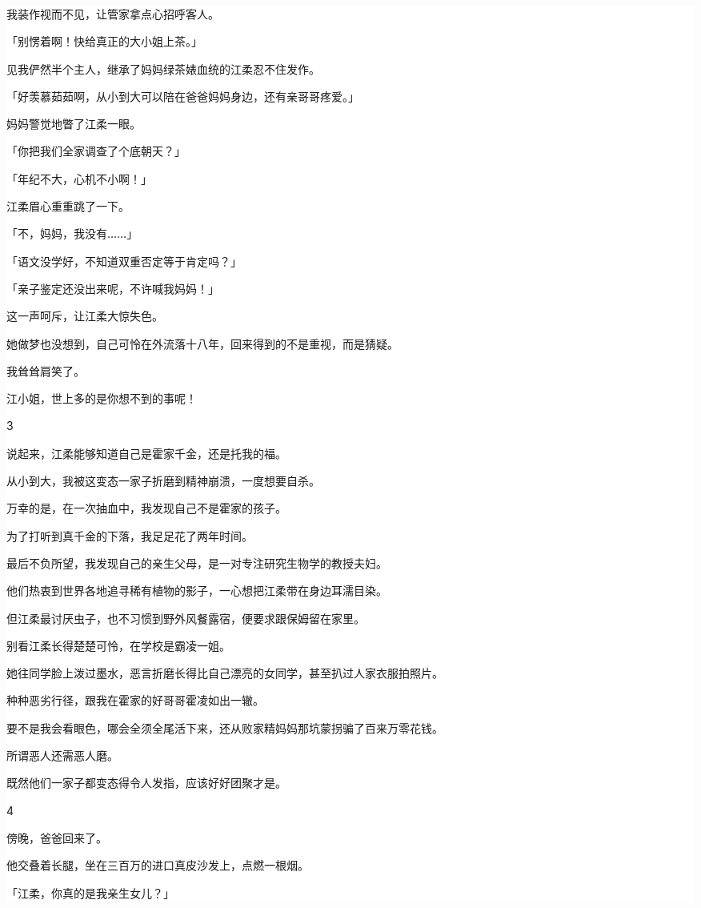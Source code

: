 我装作视而不见，让管家拿点心招呼客人。

「别愣着啊！快给真正的大小姐上茶。」

见我俨然半个主人，继承了妈妈绿茶婊血统的江柔忍不住发作。

「好羡慕茹茹啊，从小到大可以陪在爸爸妈妈身边，还有亲哥哥疼爱。」

妈妈警觉地瞥了江柔一眼。

「你把我们全家调查了个底朝天？」

「年纪不大，心机不小啊！」

江柔眉心重重跳了一下。

「不，妈妈，我没有……」

「语文没学好，不知道双重否定等于肯定吗？」

「亲子鉴定还没出来呢，不许喊我妈妈！」

这一声呵斥，让江柔大惊失色。

她做梦也没想到，自己可怜在外流落十八年，回来得到的不是重视，而是猜疑。

我耸耸肩笑了。

江小姐，世上多的是你想不到的事呢！

3

说起来，江柔能够知道自己是霍家千金，还是托我的福。

从小到大，我被这变态一家子折磨到精神崩溃，一度想要自杀。

万幸的是，在一次抽血中，我发现自己不是霍家的孩子。

为了打听到真千金的下落，我足足花了两年时间。

最后不负所望，我发现自己的亲生父母，是一对专注研究生物学的教授夫妇。

他们热衷到世界各地追寻稀有植物的影子，一心想把江柔带在身边耳濡目染。

但江柔最讨厌虫子，也不习惯到野外风餐露宿，便要求跟保姆留在家里。

别看江柔长得楚楚可怜，在学校是霸凌一姐。

她往同学脸上泼过墨水，恶言折磨长得比自己漂亮的女同学，甚至扒过人家衣服拍照片。

种种恶劣行径，跟我在霍家的好哥哥霍凌如出一辙。

要不是我会看眼色，哪会全须全尾活下来，还从败家精妈妈那坑蒙拐骗了百来万零花钱。

所谓恶人还需恶人磨。

既然他们一家子都变态得令人发指，应该好好团聚才是。

4

傍晚，爸爸回来了。

他交叠着长腿，坐在三百万的进口真皮沙发上，点燃一根烟。

「江柔，你真的是我亲生女儿？」

